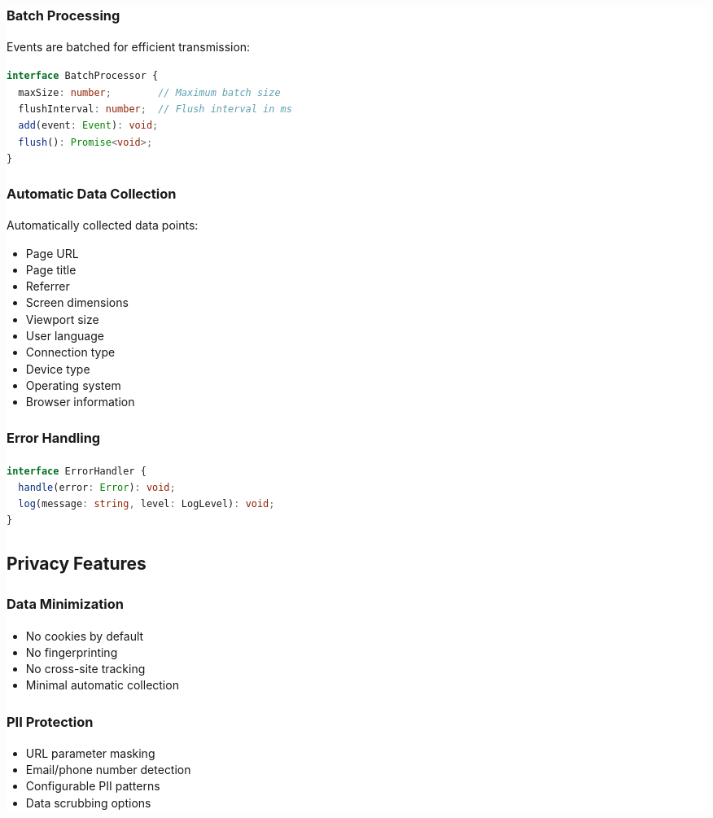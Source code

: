 ### Batch Processing

Events are batched for efficient transmission:

```typescript
interface BatchProcessor {
  maxSize: number;        // Maximum batch size
  flushInterval: number;  // Flush interval in ms
  add(event: Event): void;
  flush(): Promise<void>;
}
```

### Automatic Data Collection

Automatically collected data points:

- Page URL
- Page title
- Referrer
- Screen dimensions
- Viewport size
- User language
- Connection type
- Device type
- Operating system
- Browser information

### Error Handling

```typescript
interface ErrorHandler {
  handle(error: Error): void;
  log(message: string, level: LogLevel): void;
}
```

## Privacy Features

### Data Minimization

- No cookies by default
- No fingerprinting
- No cross-site tracking
- Minimal automatic collection

### PII Protection

- URL parameter masking
- Email/phone number detection
- Configurable PII patterns
- Data scrubbing options
